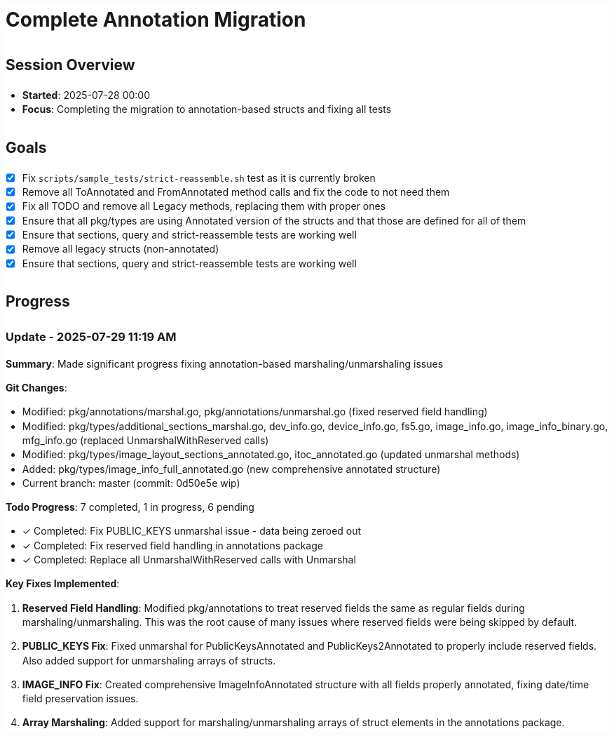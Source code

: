 # Complete Annotation Migration

## Session Overview
- **Started**: 2025-07-28 00:00
- **Focus**: Completing the migration to annotation-based structs and fixing all tests

## Goals
- [x] Fix `scripts/sample_tests/strict-reassemble.sh` test as it is currently broken
- [x] Remove all ToAnnotated and FromAnnotated method calls and fix the code to not need them
- [x] Fix all TODO and remove all Legacy methods, replacing them with proper ones
- [x] Ensure that all pkg/types are using Annotated version of the structs and that those are defined for all of them
- [x] Ensure that sections, query and strict-reassemble tests are working well
- [x] Remove all legacy structs (non-annotated)
- [x] Ensure that sections, query and strict-reassemble tests are working well

## Progress

### Update - 2025-07-29 11:19 AM

**Summary**: Made significant progress fixing annotation-based marshaling/unmarshaling issues

**Git Changes**:
- Modified: pkg/annotations/marshal.go, pkg/annotations/unmarshal.go (fixed reserved field handling)
- Modified: pkg/types/additional_sections_marshal.go, dev_info.go, device_info.go, fs5.go, image_info.go, image_info_binary.go, mfg_info.go (replaced UnmarshalWithReserved calls)
- Modified: pkg/types/image_layout_sections_annotated.go, itoc_annotated.go (updated unmarshal methods)
- Added: pkg/types/image_info_full_annotated.go (new comprehensive annotated structure)
- Current branch: master (commit: 0d50e5e wip)

**Todo Progress**: 7 completed, 1 in progress, 6 pending
- ✓ Completed: Fix PUBLIC_KEYS unmarshal issue - data being zeroed out
- ✓ Completed: Fix reserved field handling in annotations package  
- ✓ Completed: Replace all UnmarshalWithReserved calls with Unmarshal

**Key Fixes Implemented**:
1. **Reserved Field Handling**: Modified pkg/annotations to treat reserved fields the same as regular fields during marshaling/unmarshaling. This was the root cause of many issues where reserved fields were being skipped by default.

2. **PUBLIC_KEYS Fix**: Fixed unmarshal for PublicKeysAnnotated and PublicKeys2Annotated to properly include reserved fields. Also added support for unmarshaling arrays of structs.

3. **IMAGE_INFO Fix**: Created comprehensive ImageInfoAnnotated structure with all fields properly annotated, fixing date/time field preservation issues.

4. **Array Marshaling**: Added support for marshaling/unmarshaling arrays of struct elements in the annotations package.
